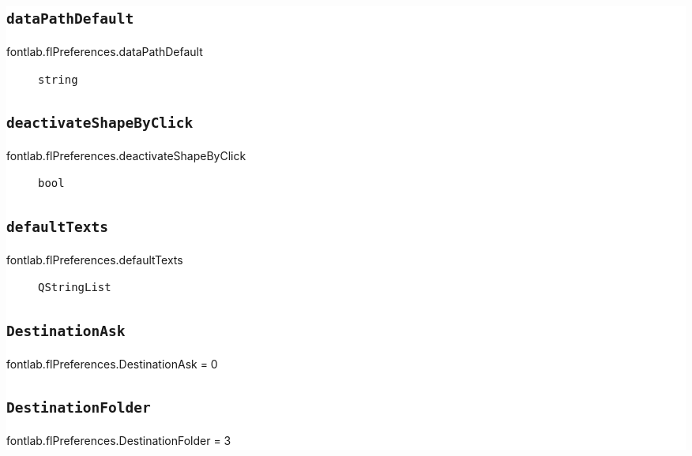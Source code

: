 

<a name="fontlab.flPreferences.dataPathDefault"></a>

## `dataPathDefault`


<dl class="descriptor"><dt>fontlab.flPreferences.dataPathDefault</dt>
<dd>

<pre class="doc" markdown="0">string</pre>

</dd>
</dl>



<a name="fontlab.flPreferences.deactivateShapeByClick"></a>

## `deactivateShapeByClick`


<dl class="descriptor"><dt>fontlab.flPreferences.deactivateShapeByClick</dt>
<dd>

<pre class="doc" markdown="0">bool</pre>

</dd>
</dl>



<a name="fontlab.flPreferences.defaultTexts"></a>

## `defaultTexts`


<dl class="descriptor"><dt>fontlab.flPreferences.defaultTexts</dt>
<dd>

<pre class="doc" markdown="0">QStringList</pre>

</dd>
</dl>



<a name="fontlab.flPreferences.DestinationAsk"></a>

## `DestinationAsk`


<span class="other-name">fontlab.flPreferences.DestinationAsk</span> = 0


<a name="fontlab.flPreferences.DestinationFolder"></a>

## `DestinationFolder`


<span class="other-name">fontlab.flPreferences.DestinationFolder</span> = 3
